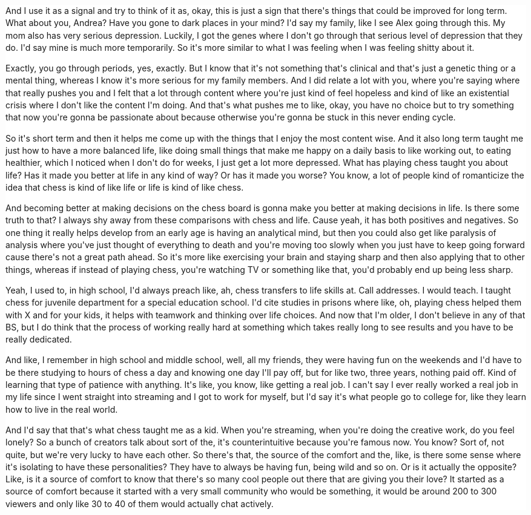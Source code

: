 And I use it as a signal and try to think of it as, okay, this is just a sign that there's things that could be improved for long term. What about you, Andrea? Have you gone to dark places in your mind? I'd say my family, like I see Alex going through this. My mom also has very serious depression. Luckily, I got the genes where I don't go through that serious level of depression that they do. I'd say mine is much more temporarily. So it's more similar to what I was feeling when I was feeling shitty about it.

Exactly, you go through periods, yes, exactly. But I know that it's not something that's clinical and that's just a genetic thing or a mental thing, whereas I know it's more serious for my family members. And I did relate a lot with you, where you're saying where that really pushes you and I felt that a lot through content where you're just kind of feel hopeless and kind of like an existential crisis where I don't like the content I'm doing. And that's what pushes me to like, okay, you have no choice but to try something that now you're gonna be passionate about because otherwise you're gonna be stuck in this never ending cycle.

So it's short term and then it helps me come up with the things that I enjoy the most content wise. And it also long term taught me just how to have a more balanced life, like doing small things that make me happy on a daily basis to like working out, to eating healthier, which I noticed when I don't do for weeks, I just get a lot more depressed. What has playing chess taught you about life? Has it made you better at life in any kind of way? Or has it made you worse? You know, a lot of people kind of romanticize the idea that chess is kind of like life or life is kind of like chess.

And becoming better at making decisions on the chess board is gonna make you better at making decisions in life. Is there some truth to that? I always shy away from these comparisons with chess and life. Cause yeah, it has both positives and negatives. So one thing it really helps develop from an early age is having an analytical mind, but then you could also get like paralysis of analysis where you've just thought of everything to death and you're moving too slowly when you just have to keep going forward cause there's not a great path ahead. So it's more like exercising your brain and staying sharp and then also applying that to other things, whereas if instead of playing chess, you're watching TV or something like that, you'd probably end up being less sharp.

Yeah, I used to, in high school, I'd always preach like, ah, chess transfers to life skills at. Call addresses. I would teach. I taught chess for juvenile department for a special education school. I'd cite studies in prisons where like, oh, playing chess helped them with X and for your kids, it helps with teamwork and thinking over life choices. And now that I'm older, I don't believe in any of that BS, but I do think that the process of working really hard at something which takes really long to see results and you have to be really dedicated.

And like, I remember in high school and middle school, well, all my friends, they were having fun on the weekends and I'd have to be there studying to hours of chess a day and knowing one day I'll pay off, but for like two, three years, nothing paid off. Kind of learning that type of patience with anything. It's like, you know, like getting a real job. I can't say I ever really worked a real job in my life since I went straight into streaming and I got to work for myself, but I'd say it's what people go to college for, like they learn how to live in the real world.

And I'd say that that's what chess taught me as a kid. When you're streaming, when you're doing the creative work, do you feel lonely? So a bunch of creators talk about sort of the, it's counterintuitive because you're famous now. You know? Sort of, not quite, but we're very lucky to have each other. So there's that, the source of the comfort and the, like, is there some sense where it's isolating to have these personalities? They have to always be having fun, being wild and so on. Or is it actually the opposite? Like, is it a source of comfort to know that there's so many cool people out there that are giving you their love? It started as a source of comfort because it started with a very small community who would be something, it would be around 200 to 300 viewers and only like 30 to 40 of them would actually chat actively.
